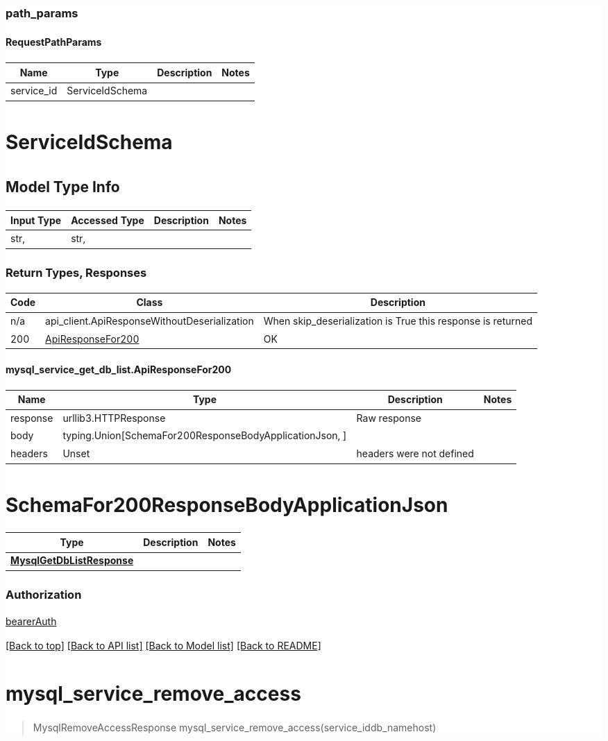 ### path_params
#### RequestPathParams

Name | Type | Description  | Notes
------------- | ------------- | ------------- | -------------
service_id | ServiceIdSchema | | 

# ServiceIdSchema

## Model Type Info
Input Type | Accessed Type | Description | Notes
------------ | ------------- | ------------- | -------------
str,  | str,  |  | 

### Return Types, Responses

Code | Class | Description
------------- | ------------- | -------------
n/a | api_client.ApiResponseWithoutDeserialization | When skip_deserialization is True this response is returned
200 | [ApiResponseFor200](#mysql_service_get_db_list.ApiResponseFor200) | OK

#### mysql_service_get_db_list.ApiResponseFor200
Name | Type | Description  | Notes
------------- | ------------- | ------------- | -------------
response | urllib3.HTTPResponse | Raw response |
body | typing.Union[SchemaFor200ResponseBodyApplicationJson, ] |  |
headers | Unset | headers were not defined |

# SchemaFor200ResponseBodyApplicationJson
Type | Description  | Notes
------------- | ------------- | -------------
[**MysqlGetDbListResponse**](../../models/MysqlGetDbListResponse.md) |  | 


### Authorization

[bearerAuth](../../../README.md#bearerAuth)

[[Back to top]](#__pageTop) [[Back to API list]](../../../README.md#documentation-for-api-endpoints) [[Back to Model list]](../../../README.md#documentation-for-models) [[Back to README]](../../../README.md)

# **mysql_service_remove_access**
<a name="mysql_service_remove_access"></a>
> MysqlRemoveAccessResponse mysql_service_remove_access(service_iddb_namehost)


